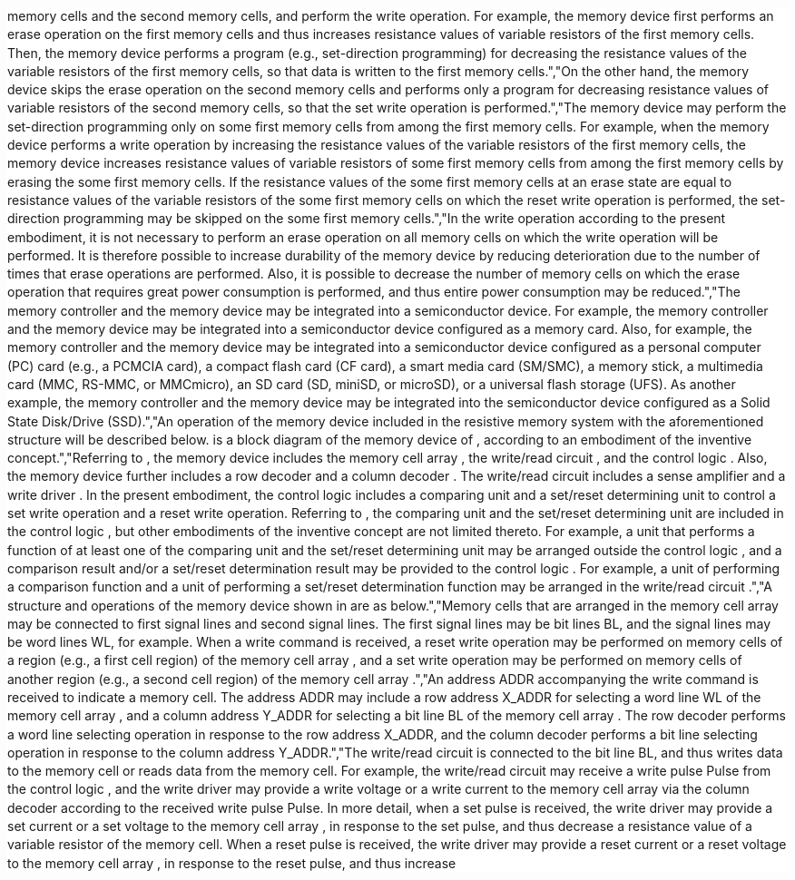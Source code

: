 memory cells and the second memory cells, and perform the write operation. For example, the memory device  first performs an erase operation on the first memory cells and thus increases resistance values of variable resistors of the first memory cells. Then, the memory device  performs a program (e.g., set-direction programming) for decreasing the resistance values of the variable resistors of the first memory cells, so that data is written to the first memory cells.","On the other hand, the memory device  skips the erase operation on the second memory cells and performs only a program for decreasing resistance values of variable resistors of the second memory cells, so that the set write operation is performed.","The memory device  may perform the set-direction programming only on some first memory cells from among the first memory cells. For example, when the memory device  performs a write operation by increasing the resistance values of the variable resistors of the first memory cells, the memory device  increases resistance values of variable resistors of some first memory cells from among the first memory cells by erasing the some first memory cells. If the resistance values of the some first memory cells at an erase state are equal to resistance values of the variable resistors of the some first memory cells on which the reset write operation is performed, the set-direction programming may be skipped on the some first memory cells.","In the write operation according to the present embodiment, it is not necessary to perform an erase operation on all memory cells on which the write operation will be performed. It is therefore possible to increase durability of the memory device  by reducing deterioration due to the number of times that erase operations are performed. Also, it is possible to decrease the number of memory cells on which the erase operation that requires great power consumption is performed, and thus entire power consumption may be reduced.","The memory controller  and the memory device  may be integrated into a semiconductor device. For example, the memory controller  and the memory device  may be integrated into a semiconductor device configured as a memory card. Also, for example, the memory controller  and the memory device  may be integrated into a semiconductor device configured as a personal computer (PC) card (e.g., a PCMCIA card), a compact flash card (CF card), a smart media card (SM\/SMC), a memory stick, a multimedia card (MMC, RS-MMC, or MMCmicro), an SD card (SD, miniSD, or microSD), or a universal flash storage (UFS). As another example, the memory controller  and the memory device  may be integrated into the semiconductor device configured as a Solid State Disk\/Drive (SSD).","An operation of the memory device  included in the resistive memory system  with the aforementioned structure will be described below.  is a block diagram of the memory device  of , according to an embodiment of the inventive concept.","Referring to , the memory device  includes the memory cell array , the write\/read circuit , and the control logic . Also, the memory device  further includes a row decoder  and a column decoder . The write\/read circuit  includes a sense amplifier  and a write driver . In the present embodiment, the control logic  includes a comparing unit  and a set\/reset determining unit  to control a set write operation and a reset write operation. Referring to , the comparing unit  and the set\/reset determining unit  are included in the control logic , but other embodiments of the inventive concept are not limited thereto. For example, a unit that performs a function of at least one of the comparing unit  and the set\/reset determining unit  may be arranged outside the control logic , and a comparison result and\/or a set\/reset determination result may be provided to the control logic . For example, a unit of performing a comparison function and a unit of performing a set\/reset determination function may be arranged in the write\/read circuit .","A structure and operations of the memory device  shown in  are as below.","Memory cells that are arranged in the memory cell array  may be connected to first signal lines and second signal lines. The first signal lines may be bit lines BL, and the signal lines may be word lines WL, for example. When a write command is received, a reset write operation may be performed on memory cells of a region (e.g., a first cell region) of the memory cell array , and a set write operation may be performed on memory cells of another region (e.g., a second cell region) of the memory cell array .","An address ADDR accompanying the write command is received to indicate a memory cell. The address ADDR may include a row address X_ADDR for selecting a word line WL of the memory cell array , and a column address Y_ADDR for selecting a bit line BL of the memory cell array . The row decoder  performs a word line selecting operation in response to the row address X_ADDR, and the column decoder  performs a bit line selecting operation in response to the column address Y_ADDR.","The write\/read circuit  is connected to the bit line BL, and thus writes data to the memory cell or reads data from the memory cell. For example, the write\/read circuit  may receive a write pulse Pulse from the control logic , and the write driver  may provide a write voltage or a write current to the memory cell array  via the column decoder  according to the received write pulse Pulse. In more detail, when a set pulse is received, the write driver  may provide a set current or a set voltage to the memory cell array , in response to the set pulse, and thus decrease a resistance value of a variable resistor of the memory cell. When a reset pulse is received, the write driver  may provide a reset current or a reset voltage to the memory cell array , in response to the reset pulse, and thus increase
